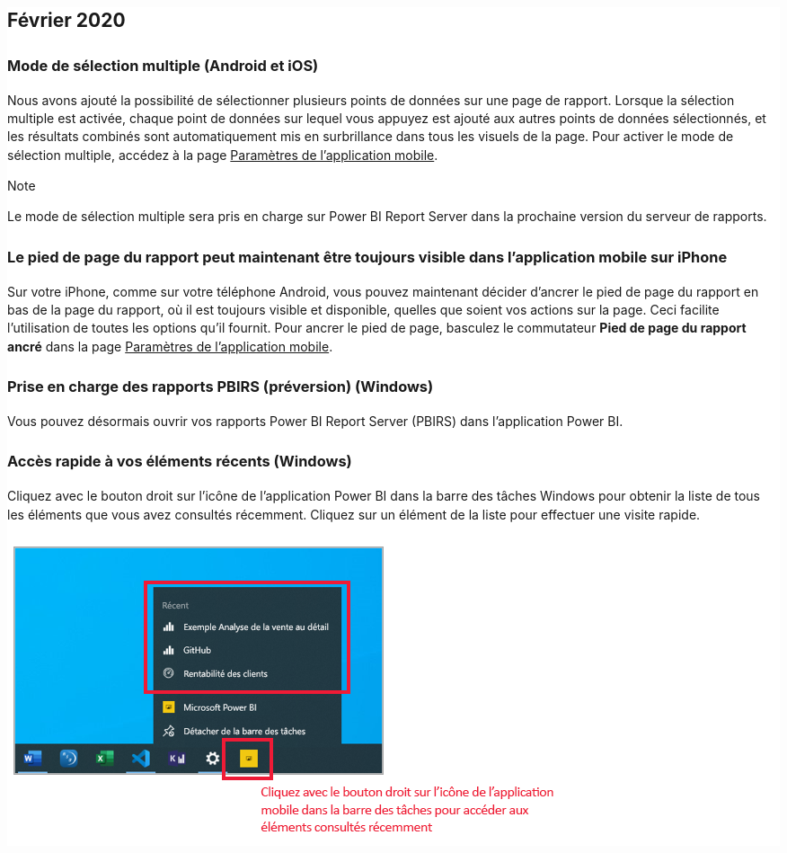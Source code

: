 ## <a name="february-2020"></a>Février 2020

### <a name="multi-select-mode-android-and-ios"></a>Mode de sélection multiple (Android et iOS)

Nous avons ajouté la possibilité de sélectionner plusieurs points de données sur une page de rapport. Lorsque la sélection multiple est activée, chaque point de données sur lequel vous appuyez est ajouté aux autres points de données sélectionnés, et les résultats combinés sont automatiquement mis en surbrillance dans tous les visuels de la page. Pour activer le mode de sélection multiple, accédez à la page [Paramètres de l’application mobile](./mobile-app-interaction-settings.md).

>[!NOTE]
>Le mode de sélection multiple sera pris en charge sur Power BI Report Server dans la prochaine version du serveur de rapports.

### <a name="report-footer-can-now-always-be-visible-in-the-mobile-app-for-iphones"></a>Le pied de page du rapport peut maintenant être toujours visible dans l’application mobile sur iPhone

Sur votre iPhone, comme sur votre téléphone Android, vous pouvez maintenant décider d’ancrer le pied de page du rapport en bas de la page du rapport, où il est toujours visible et disponible, quelles que soient vos actions sur la page. Ceci facilite l’utilisation de toutes les options qu’il fournit. Pour ancrer le pied de page, basculez le commutateur **Pied de page du rapport ancré** dans la page [Paramètres de l’application mobile](./mobile-app-interaction-settings.md).

### <a name="support-for-pbirs-reports-preview-windows"></a>Prise en charge des rapports PBIRS (préversion) (Windows)

Vous pouvez désormais ouvrir vos rapports Power BI Report Server (PBIRS) dans l’application Power BI.

### <a name="quickly-access-your-recent-items-windows"></a>Accès rapide à vos éléments récents (Windows)

Cliquez avec le bouton droit sur l’icône de l’application Power BI dans la barre des tâches Windows pour obtenir la liste de tous les éléments que vous avez consultés récemment. Cliquez sur un élément de la liste pour effectuer une visite rapide.

![Menu d’accès rapide à la barre des tâches](media/mobile-whats-new-in-the-mobile-apps/mobile-apps-windows-taskbar-quick-access.png)
